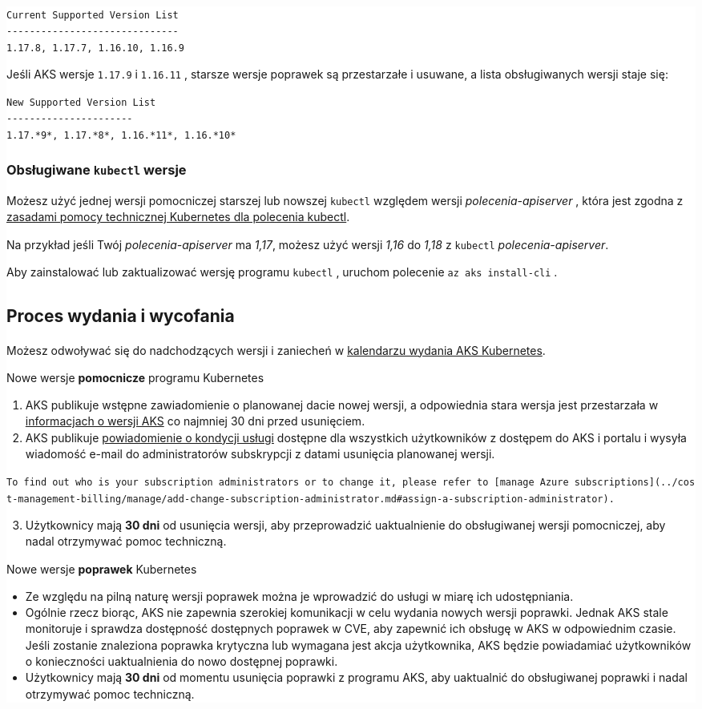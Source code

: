 ```
Current Supported Version List
------------------------------
1.17.8, 1.17.7, 1.16.10, 1.16.9
```

Jeśli AKS wersje `1.17.9` i `1.16.11` , starsze wersje poprawek są przestarzałe i usuwane, a lista obsługiwanych wersji staje się:

```
New Supported Version List
----------------------
1.17.*9*, 1.17.*8*, 1.16.*11*, 1.16.*10*
```

### <a name="supported-kubectl-versions"></a>Obsługiwane `kubectl` wersje

Możesz użyć jednej wersji pomocniczej starszej lub nowszej `kubectl` względem wersji *polecenia-apiserver* , która jest zgodna z [zasadami pomocy technicznej Kubernetes dla polecenia kubectl](https://kubernetes.io/docs/setup/release/version-skew-policy/#kubectl).

Na przykład jeśli Twój *polecenia-apiserver* ma *1,17*, możesz użyć wersji *1,16* do *1,18* z `kubectl` *polecenia-apiserver*.

Aby zainstalować lub zaktualizować wersję programu `kubectl` , uruchom polecenie `az aks install-cli` .

## <a name="release-and-deprecation-process"></a>Proces wydania i wycofania

Możesz odwoływać się do nadchodzących wersji i zaniecheń w [kalendarzu wydania AKS Kubernetes](#aks-kubernetes-release-calendar).

Nowe wersje **pomocnicze** programu Kubernetes
1. AKS publikuje wstępne zawiadomienie o planowanej dacie nowej wersji, a odpowiednia stara wersja jest przestarzała w [informacjach o wersji AKS](https://aka.ms/aks/releasenotes) co najmniej 30 dni przed usunięciem.
2. AKS publikuje [powiadomienie o kondycji usługi](../service-health/service-health-overview.md) dostępne dla wszystkich użytkowników z dostępem do AKS i portalu i wysyła wiadomość e-mail do administratorów subskrypcji z datami usunięcia planowanej wersji.
````
To find out who is your subscription administrators or to change it, please refer to [manage Azure subscriptions](../cost-management-billing/manage/add-change-subscription-administrator.md#assign-a-subscription-administrator).
````
3. Użytkownicy mają **30 dni** od usunięcia wersji, aby przeprowadzić uaktualnienie do obsługiwanej wersji pomocniczej, aby nadal otrzymywać pomoc techniczną.

Nowe wersje **poprawek** Kubernetes
  * Ze względu na pilną naturę wersji poprawek można je wprowadzić do usługi w miarę ich udostępniania.
  * Ogólnie rzecz biorąc, AKS nie zapewnia szerokiej komunikacji w celu wydania nowych wersji poprawki. Jednak AKS stale monitoruje i sprawdza dostępność dostępnych poprawek w CVE, aby zapewnić ich obsługę w AKS w odpowiednim czasie. Jeśli zostanie znaleziona poprawka krytyczna lub wymagana jest akcja użytkownika, AKS będzie powiadamiać użytkowników o konieczności uaktualnienia do nowo dostępnej poprawki.
  * Użytkownicy mają **30 dni** od momentu usunięcia poprawki z programu AKS, aby uaktualnić do obsługiwanej poprawki i nadal otrzymywać pomoc techniczną.
